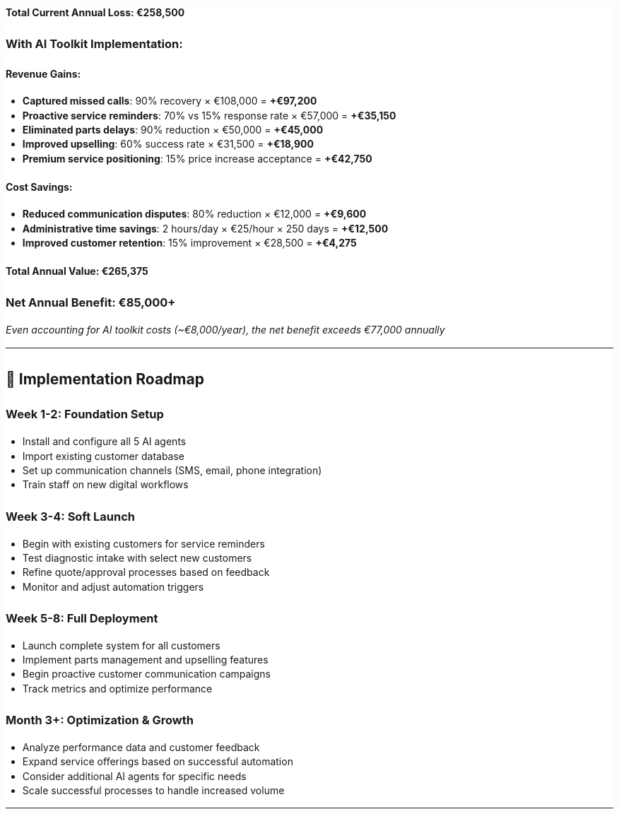 **Total Current Annual Loss: €258,500**

### With AI Toolkit Implementation:

#### **Revenue Gains:**
- **Captured missed calls**: 90% recovery × €108,000 = **+€97,200**
- **Proactive service reminders**: 70% vs 15% response rate × €57,000 = **+€35,150**
- **Eliminated parts delays**: 90% reduction × €50,000 = **+€45,000**
- **Improved upselling**: 60% success rate × €31,500 = **+€18,900**
- **Premium service positioning**: 15% price increase acceptance = **+€42,750**

#### **Cost Savings:**
- **Reduced communication disputes**: 80% reduction × €12,000 = **+€9,600**
- **Administrative time savings**: 2 hours/day × €25/hour × 250 days = **+€12,500**
- **Improved customer retention**: 15% improvement × €28,500 = **+€4,275**

#### **Total Annual Value: €265,375**

### **Net Annual Benefit: €85,000+**

*Even accounting for AI toolkit costs (~€8,000/year), the net benefit exceeds €77,000 annually*

---

## 🚀 Implementation Roadmap

### **Week 1-2: Foundation Setup**
- Install and configure all 5 AI agents
- Import existing customer database
- Set up communication channels (SMS, email, phone integration)
- Train staff on new digital workflows

### **Week 3-4: Soft Launch**
- Begin with existing customers for service reminders
- Test diagnostic intake with select new customers
- Refine quote/approval processes based on feedback
- Monitor and adjust automation triggers

### **Week 5-8: Full Deployment**
- Launch complete system for all customers
- Implement parts management and upselling features
- Begin proactive customer communication campaigns
- Track metrics and optimize performance

### **Month 3+: Optimization & Growth**
- Analyze performance data and customer feedback
- Expand service offerings based on successful automation
- Consider additional AI agents for specific needs
- Scale successful processes to handle increased volume

---